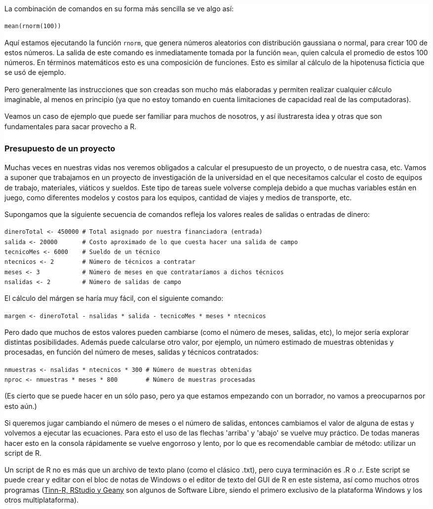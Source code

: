 La combinación de comandos en su forma más sencilla se ve algo así:

    mean(rnorm(100))

Aquí estamos ejecutando la función `rnorm`, que genera números aleatorios con distribución gaussiana o normal, para crear 100 de estos números. La salida de este comando es inmediatamente tomada por la función `mean`, quien calcula el promedio de estos 100 números. En términos matemáticos esto es una composición de funciones. Esto es similar al cálculo de la hipotenusa ficticia que se usó de ejemplo.

Pero generalmente las instrucciones que son creadas son mucho más elaboradas y permiten realizar cualquier cálculo imaginable, al menos en principio (ya que no estoy tomando en cuenta limitaciones de capacidad real de las computadoras).

Veamos un caso de ejemplo que puede ser familiar para muchos de nosotros, y así ilustraresta idea y otras que son fundamentales para sacar provecho a R.

### Presupuesto de un proyecto

Muchas veces en nuestras vidas nos veremos obligados a calcular el presupuesto de un proyecto, o de nuestra casa, etc. Vamos a suponer que trabajamos en un proyecto de investigación de la universidad en el que necesitamos calcular el costo de equipos de trabajo, materiales, viáticos y sueldos. Este tipo de tareas suele volverse compleja debido a que muchas variables están en juego, como diferentes modelos y costos para los equipos, cantidad de viajes y medios de transporte, etc.

Supongamos que la siguiente secuencia de comandos refleja los valores reales de salidas o entradas de dinero:

    dineroTotal <- 450000 # Total asignado por nuestra financiadora (entrada)
    salida <- 20000       # Costo aproximado de lo que cuesta hacer una salida de campo
    tecnicoMes <- 6000    # Sueldo de un técnico
    ntecnicos <- 2        # Número de técnicos a contratar
    meses <- 3            # Número de meses en que contrataríamos a dichos técnicos
    nsalidas <- 2         # Número de salidas de campo

El cálculo del márgen se haría muy fácil, con el siguiente comando:

    margen <- dineroTotal - nsalidas * salida - tecnicoMes * meses * ntecnicos

Pero dado que muchos de estos valores pueden cambiarse (como el número de meses, salidas, etc), lo mejor sería explorar distintas posibilidades. Además puede calcularse otro valor, por ejemplo, un número estimado de muestras obtenidas y procesadas, en función del número de meses, salidas y técnicos contratados:

    nmuestras <- nsalidas * ntecnicos * 300 # Número de muestras obtenidas
    nproc <- nmuestras * meses * 800        # Número de muestras procesadas

(Es cierto que se puede hacer en un sólo paso, pero ya que estamos empezando con un borrador, no vamos a preocuparnos por esto aún.)

Si queremos jugar cambiando el número de meses o el número de salidas, entonces cambiamos el valor de alguna de estas y volvemos a ejecutar las ecuaciones. Para esto el uso de las flechas 'arriba' y 'abajo' se vuelve muy práctico. De todas maneras hacer esto en la consola rápidamente se vuelve engorroso y lento, por lo que es recomendable cambiar de método: utilizar un script de R.

Un script de R no es más que un archivo de texto plano (como el clásico .txt), pero cuya terminación es .R o .r. Este script se puede crear y editar con el bloc de notas de Windows o el editor de texto del GUI de R en este sistema, así como muchos otros programas ([Tinn-R, RStudio y Geany](http://eva.universidad.edu.uy/mod/resource/view.php?id=61180) son algunos de Software Libre, siendo el primero exclusivo de la plataforma Windows y los otros multiplataforma).
